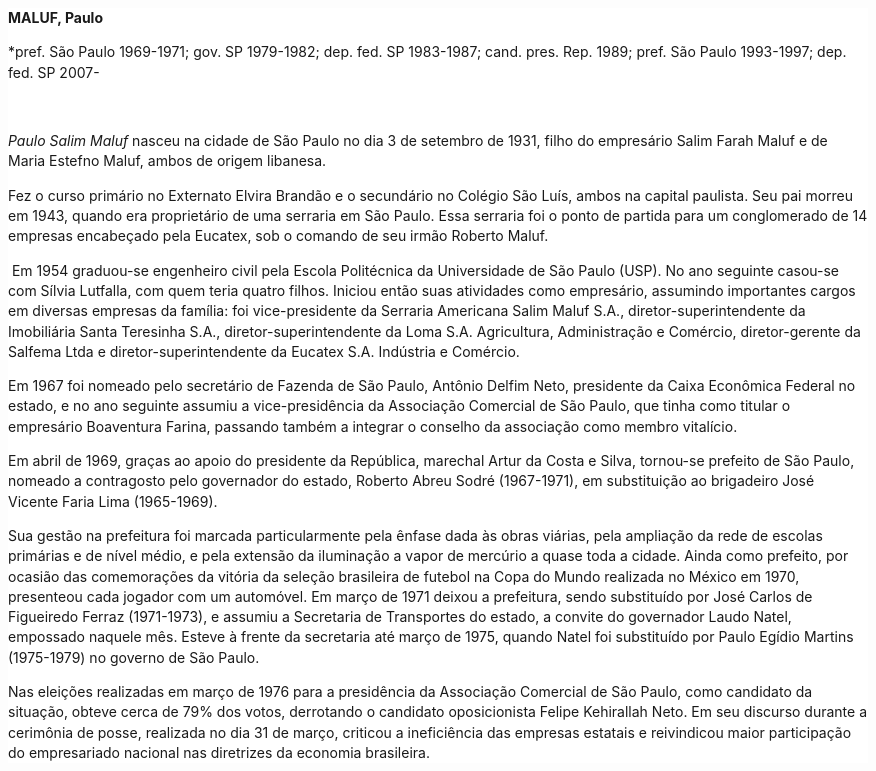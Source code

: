 **MALUF, Paulo**

\*pref. São Paulo 1969-1971; gov. SP 1979-1982; dep. fed. SP 1983-1987;
cand. pres. Rep. 1989; pref. São Paulo 1993-1997; dep. fed. SP 2007-

 

*Paulo Salim Maluf* nasceu na cidade de São Paulo no dia 3 de setembro
de 1931, filho do empresário Salim Farah Maluf e de Maria Estefno Maluf,
ambos de origem libanesa.

Fez o curso primário no Externato Elvira Brandão e o secundário no
Colégio São Luís, ambos na capital paulista. Seu pai morreu em 1943,
quando era proprietário de uma serraria em São Paulo. Essa serraria foi
o ponto de partida para um conglomerado de 14 empresas encabeçado pela
Eucatex, sob o comando de seu irmão Roberto Maluf.

 Em 1954 graduou-se engenheiro civil pela Escola Politécnica da
Universidade de São Paulo (USP). No ano seguinte casou-se com Sílvia
Lutfalla, com quem teria quatro filhos. Iniciou então suas atividades
como empresário, assumindo importantes cargos em diversas empresas da
família: foi vice-presidente da Serraria Americana Salim Maluf S.A.,
diretor-superintendente da Imobiliária Santa Teresinha S.A.,
diretor-superintendente da Loma S.A. Agricultura, Administração e
Comércio, diretor-gerente da Salfema Ltda e diretor-superintendente da
Eucatex S.A. Indústria e Comércio.

Em 1967 foi nomeado pelo secretário de Fazenda de São Paulo, Antônio
Delfim Neto, presidente da Caixa Econômica Federal no estado, e no ano
seguinte assumiu a vice-presidência da Associação Comercial de São
Paulo, que tinha como titular o empresário Boaventura Farina, passando
também a integrar o conselho da associação como membro vitalício.

Em abril de 1969, graças ao apoio do presidente da República, marechal
Artur da Costa e Silva, tornou-se prefeito de São Paulo, nomeado a
contragosto pelo governador do estado, Roberto Abreu Sodré (1967-1971),
em substituição ao brigadeiro José Vicente Faria Lima (1965-1969).

Sua gestão na prefeitura foi marcada particularmente pela ênfase dada às
obras viárias, pela ampliação da rede de escolas primárias e de nível
médio, e pela extensão da iluminação a vapor de mercúrio a quase toda a
cidade. Ainda como prefeito, por ocasião das comemorações da vitória da
seleção brasileira de futebol na Copa do Mundo realizada no México em
1970, presenteou cada jogador com um automóvel. Em março de 1971 deixou
a prefeitura, sendo substituído por José Carlos de Figueiredo Ferraz
(1971-1973), e assumiu a Secretaria de Transportes do estado, a convite
do governador Laudo Natel, empossado naquele mês. Esteve à frente da
secretaria até março de 1975, quando Natel foi substituído por Paulo
Egídio Martins (1975-1979) no governo de São Paulo.

Nas eleições realizadas em março de 1976 para a presidência da
Associação Comercial de São Paulo, como candidato da situação, obteve
cerca de 79% dos votos, derrotando o candidato oposicionista Felipe
Kehirallah Neto. Em seu discurso durante a cerimônia de posse, realizada
no dia 31 de março, criticou a ineficiência das empresas estatais e
reivindicou maior participação do empresariado nacional nas diretrizes
da economia brasileira.
